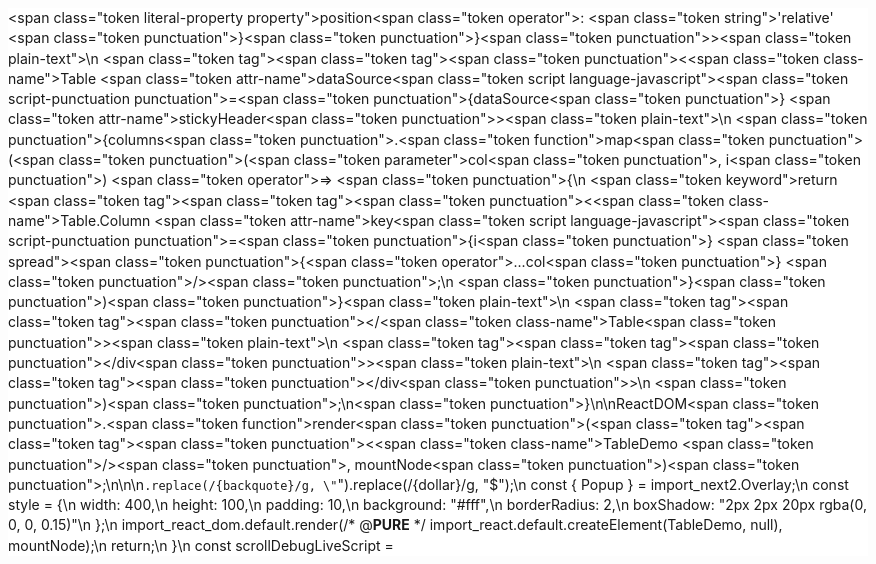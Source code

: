 <span class=\"token literal-property property\">position</span><span class=\"token operator\">:</span> <span class=\"token string\">'relative'</span> <span class=\"token punctuation\">}</span><span class=\"token punctuation\">}</span></span><span class=\"token punctuation\">></span></span><span class=\"token plain-text\">\n                </span><span class=\"token tag\"><span class=\"token tag\"><span class=\"token punctuation\">&lt;</span><span class=\"token class-name\">Table</span></span> <span class=\"token attr-name\">dataSource</span><span class=\"token script language-javascript\"><span class=\"token script-punctuation punctuation\">=</span><span class=\"token punctuation\">{</span>dataSource<span class=\"token punctuation\">}</span></span> <span class=\"token attr-name\">stickyHeader</span><span class=\"token punctuation\">></span></span><span class=\"token plain-text\">\n                    </span><span class=\"token punctuation\">{</span>columns<span class=\"token punctuation\">.</span><span class=\"token function\">map</span><span class=\"token punctuation\">(</span><span class=\"token punctuation\">(</span><span class=\"token parameter\">col<span class=\"token punctuation\">,</span> i</span><span class=\"token punctuation\">)</span> <span class=\"token operator\">=></span> <span class=\"token punctuation\">{</span>\n                        <span class=\"token keyword\">return</span> <span class=\"token tag\"><span class=\"token tag\"><span class=\"token punctuation\">&lt;</span><span class=\"token class-name\">Table.Column</span></span> <span class=\"token attr-name\">key</span><span class=\"token script language-javascript\"><span class=\"token script-punctuation punctuation\">=</span><span class=\"token punctuation\">{</span>i<span class=\"token punctuation\">}</span></span> <span class=\"token spread\"><span class=\"token punctuation\">{</span><span class=\"token operator\">...</span>col<span class=\"token punctuation\">}</span></span> <span class=\"token punctuation\">/></span></span><span class=\"token punctuation\">;</span>\n                    <span class=\"token punctuation\">}</span><span class=\"token punctuation\">)</span><span class=\"token punctuation\">}</span><span class=\"token plain-text\">\n                </span><span class=\"token tag\"><span class=\"token tag\"><span class=\"token punctuation\">&lt;/</span><span class=\"token class-name\">Table</span></span><span class=\"token punctuation\">></span></span><span class=\"token plain-text\">\n            </span><span class=\"token tag\"><span class=\"token tag\"><span class=\"token punctuation\">&lt;/</span>div</span><span class=\"token punctuation\">></span></span><span class=\"token plain-text\">\n        </span><span class=\"token tag\"><span class=\"token tag\"><span class=\"token punctuation\">&lt;/</span>div</span><span class=\"token punctuation\">></span></span>\n    <span class=\"token punctuation\">)</span><span class=\"token punctuation\">;</span>\n<span class=\"token punctuation\">}</span>\n\nReactDOM<span class=\"token punctuation\">.</span><span class=\"token function\">render</span><span class=\"token punctuation\">(</span><span class=\"token tag\"><span class=\"token tag\"><span class=\"token punctuation\">&lt;</span><span class=\"token class-name\">TableDemo</span></span> <span class=\"token punctuation\">/></span></span><span class=\"token punctuation\">,</span> mountNode<span class=\"token punctuation\">)</span><span class=\"token punctuation\">;</span>\n\n</code></pre>\n`.replace(/{backquote}/g, \"`\").replace(/{dollar}/g, \"$\");\n    const { Popup } = import_next2.Overlay;\n    const style = {\n      width: 400,\n      height: 100,\n      padding: 10,\n      background: \"#fff\",\n      borderRadius: 2,\n      boxShadow: \"2px 2px 20px rgba(0, 0, 0, 0.15)\"\n    };\n    import_react_dom.default.render(/* @__PURE__ */ import_react.default.createElement(TableDemo, null), mountNode);\n    return;\n  }\n  const scrollDebugLiveScript =
